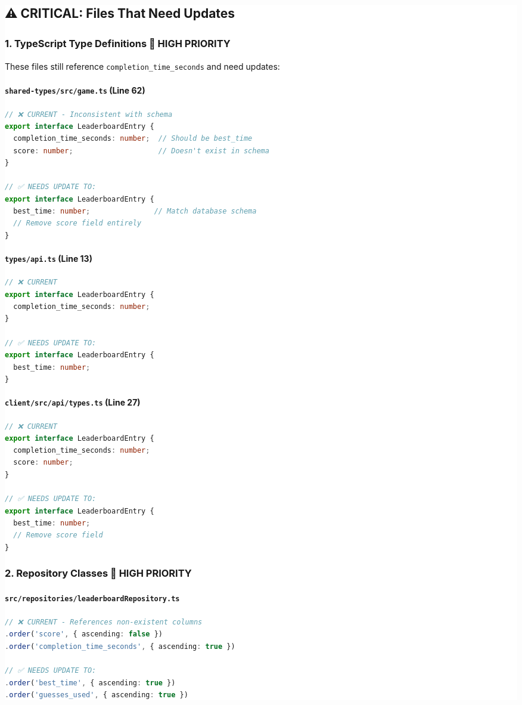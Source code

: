 ## ⚠️ **CRITICAL: Files That Need Updates**

### 1. **TypeScript Type Definitions** 🚨 HIGH PRIORITY

These files still reference `completion_time_seconds` and need updates:

#### **`shared-types/src/game.ts`** (Line 62)
```typescript
// ❌ CURRENT - Inconsistent with schema
export interface LeaderboardEntry {
  completion_time_seconds: number;  // Should be best_time
  score: number;                    // Doesn't exist in schema
}

// ✅ NEEDS UPDATE TO:
export interface LeaderboardEntry {
  best_time: number;               // Match database schema
  // Remove score field entirely
}
```

#### **`types/api.ts`** (Line 13)
```typescript
// ❌ CURRENT
export interface LeaderboardEntry {
  completion_time_seconds: number;
}

// ✅ NEEDS UPDATE TO:
export interface LeaderboardEntry {
  best_time: number;
}
```

#### **`client/src/api/types.ts`** (Line 27)
```typescript
// ❌ CURRENT
export interface LeaderboardEntry {
  completion_time_seconds: number;
  score: number;
}

// ✅ NEEDS UPDATE TO:
export interface LeaderboardEntry {
  best_time: number;
  // Remove score field
}
```

### 2. **Repository Classes** 🚨 HIGH PRIORITY

#### **`src/repositories/leaderboardRepository.ts`**
```typescript
// ❌ CURRENT - References non-existent columns
.order('score', { ascending: false })
.order('completion_time_seconds', { ascending: true })

// ✅ NEEDS UPDATE TO:
.order('best_time', { ascending: true })
.order('guesses_used', { ascending: true })
```
